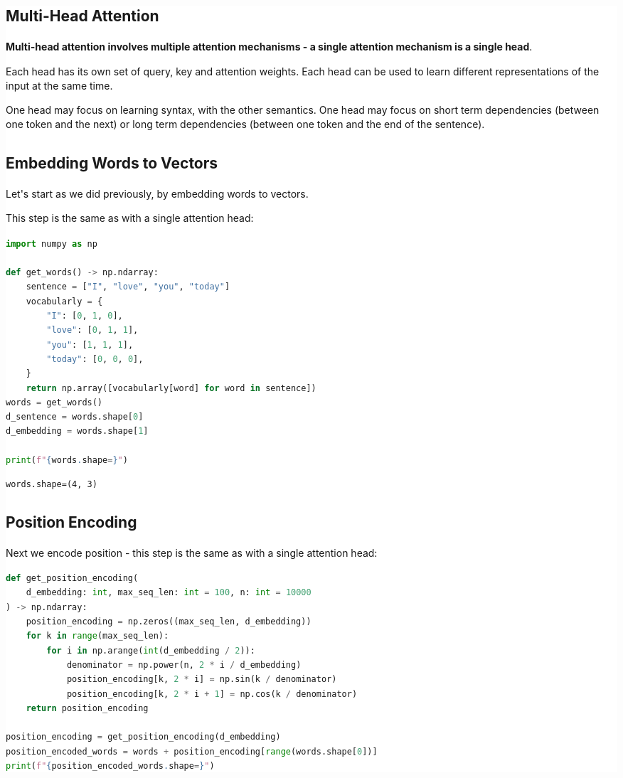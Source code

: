 ## Multi-Head Attention

**Multi-head attention involves multiple attention mechanisms - a single attention mechanism is a single head**.

Each head has its own set of query, key and attention weights. Each head can be used to learn different representations of the input at the same time.

One head may focus on learning syntax, with the other semantics. One head may focus on short term dependencies (between one token and the next) or long term dependencies (between one token and the end of the sentence).

## Embedding Words to Vectors

Let's start as we did previously, by embedding words to vectors.

This step is the same as with a single attention head:


```python
import numpy as np

def get_words() -> np.ndarray:
    sentence = ["I", "love", "you", "today"]
    vocabularly = {
        "I": [0, 1, 0],
        "love": [0, 1, 1],
        "you": [1, 1, 1],
        "today": [0, 0, 0],
    }
    return np.array([vocabularly[word] for word in sentence])
words = get_words()
d_sentence = words.shape[0]
d_embedding = words.shape[1]

print(f"{words.shape=}")
```

```
words.shape=(4, 3)
```

## Position Encoding

Next we encode position - this step is the same as with a single attention head:


```python
def get_position_encoding(
    d_embedding: int, max_seq_len: int = 100, n: int = 10000
) -> np.ndarray:
    position_encoding = np.zeros((max_seq_len, d_embedding))
    for k in range(max_seq_len):
        for i in np.arange(int(d_embedding / 2)):
            denominator = np.power(n, 2 * i / d_embedding)
            position_encoding[k, 2 * i] = np.sin(k / denominator)
            position_encoding[k, 2 * i + 1] = np.cos(k / denominator)
    return position_encoding

position_encoding = get_position_encoding(d_embedding)
position_encoded_words = words + position_encoding[range(words.shape[0])]
print(f"{position_encoded_words.shape=}")
```
